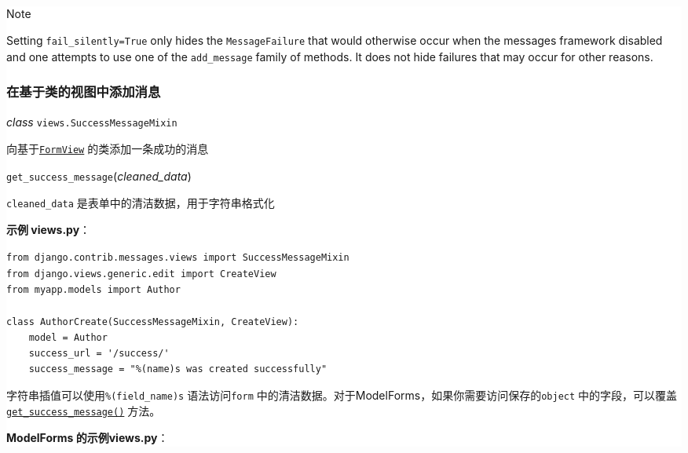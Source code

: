 




Note

Setting `fail_silently=True` only hides the `MessageFailure` that would otherwise occur when the messages framework disabled and one attempts to use one of the `add_message` family of methods. It does not hide failures that may occur for other reasons.







### 在基于类的视图中添加消息



_class_ `views.SuccessMessageMixin`



向基于[`FormView`](../class-based-views/generic-editing.html#django.views.generic.edit.FormView "django.views.generic.edit.FormView") 的类添加一条成功的消息



`get_success_message`(_cleaned_data_)



`cleaned_data` 是表单中的清洁数据，用于字符串格式化









**示例 views.py**：





```
from django.contrib.messages.views import SuccessMessageMixin
from django.views.generic.edit import CreateView
from myapp.models import Author

class AuthorCreate(SuccessMessageMixin, CreateView):
    model = Author
    success_url = '/success/'
    success_message = "%(name)s was created successfully"

```





字符串插值可以使用`%(field_name)s` 语法访问`form` 中的清洁数据。对于ModelForms，如果你需要访问保存的`object` 中的字段，可以覆盖[`get_success_message()`](#django.contrib.messages.views.SuccessMessageMixin.get_success_message "django.contrib.messages.views.SuccessMessageMixin.get_success_message") 方法。

**ModelForms 的示例views.py**：
